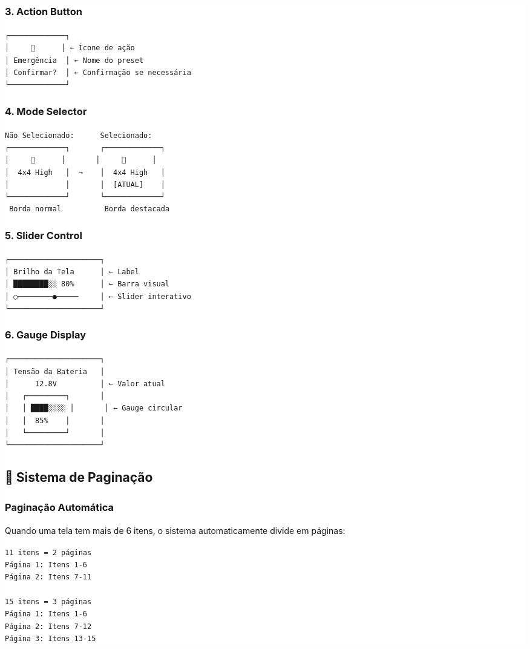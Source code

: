 ### 3. **Action Button**
```
┌─────────────┐
│     🚨      │ ← Ícone de ação
│ Emergência  │ ← Nome do preset
│ Confirmar?  │ ← Confirmação se necessária
└─────────────┘
```

### 4. **Mode Selector**
```
Não Selecionado:      Selecionado:
┌─────────────┐       ┌─────────────┐
│     🚙      │       │     🚙      │
│  4x4 High   │  →    │  4x4 High   │
│             │       │  [ATUAL]    │
└─────────────┘       └─────────────┘
 Borda normal          Borda destacada
```

### 5. **Slider Control**
```
┌─────────────────────┐
│ Brilho da Tela      │ ← Label
│ ████████░░ 80%      │ ← Barra visual
│ ○────────●─────     │ ← Slider interativo
└─────────────────────┘
```

### 6. **Gauge Display**
```
┌─────────────────────┐
│ Tensão da Bateria   │
│      12.8V          │ ← Valor atual
│   ┌─────────┐       │
│   │ ████░░░░ │       │ ← Gauge circular
│   │  85%    │       │
│   └─────────┘       │
└─────────────────────┘
```

## 📄 Sistema de Paginação

### Paginação Automática
Quando uma tela tem mais de 6 itens, o sistema automaticamente divide em páginas:

```
11 itens = 2 páginas
Página 1: Itens 1-6
Página 2: Itens 7-11

15 itens = 3 páginas  
Página 1: Itens 1-6
Página 2: Itens 7-12
Página 3: Itens 13-15
```
